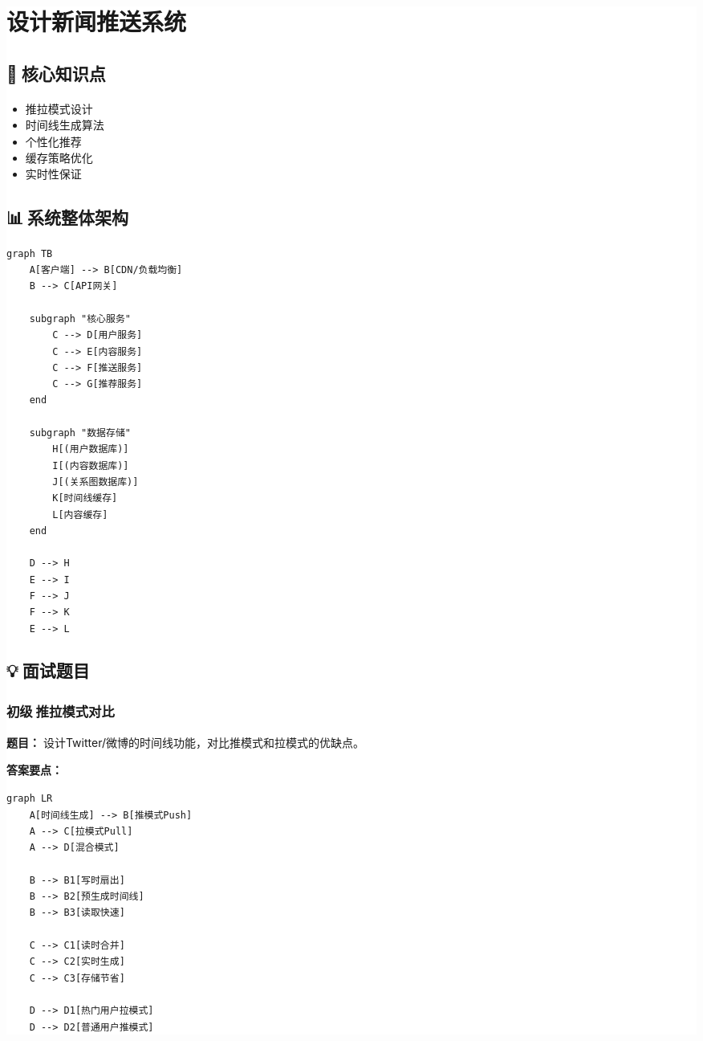 # 设计新闻推送系统

## 🎯 核心知识点

- 推拉模式设计
- 时间线生成算法  
- 个性化推荐
- 缓存策略优化
- 实时性保证

## 📊 系统整体架构

```mermaid
graph TB
    A[客户端] --> B[CDN/负载均衡]
    B --> C[API网关]
    
    subgraph "核心服务"
        C --> D[用户服务]
        C --> E[内容服务]
        C --> F[推送服务]
        C --> G[推荐服务]
    end
    
    subgraph "数据存储"
        H[(用户数据库)]
        I[(内容数据库)]
        J[(关系图数据库)]
        K[时间线缓存]
        L[内容缓存]
    end
    
    D --> H
    E --> I
    F --> J
    F --> K
    E --> L
```

## 💡 面试题目

### **初级** 推拉模式对比
**题目：** 设计Twitter/微博的时间线功能，对比推模式和拉模式的优缺点。

**答案要点：**

```mermaid
graph LR
    A[时间线生成] --> B[推模式Push]
    A --> C[拉模式Pull] 
    A --> D[混合模式]
    
    B --> B1[写时扇出]
    B --> B2[预生成时间线]
    B --> B3[读取快速]
    
    C --> C1[读时合并]
    C --> C2[实时生成]
    C --> C3[存储节省]
    
    D --> D1[热门用户拉模式]
    D --> D2[普通用户推模式]
```